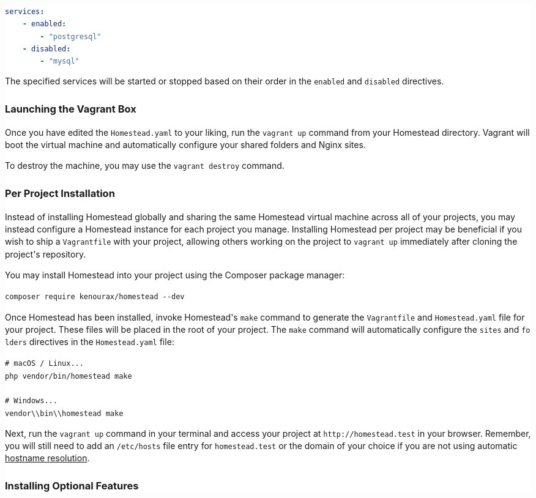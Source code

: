 ```yaml
services:
    - enabled:
        - "postgresql"
    - disabled:
        - "mysql"
```

The specified services will be started or stopped based on their order in the `enabled` and `disabled` directives.

<a name="launching-the-vagrant-box"></a>
### Launching the Vagrant Box

Once you have edited the `Homestead.yaml` to your liking, run the `vagrant up` command from your Homestead directory. Vagrant will boot the virtual machine and automatically configure your shared folders and Nginx sites.

To destroy the machine, you may use the `vagrant destroy` command.

<a name="per-project-installation"></a>
### Per Project Installation

Instead of installing Homestead globally and sharing the same Homestead virtual machine across all of your projects, you may instead configure a Homestead instance for each project you manage. Installing Homestead per project may be beneficial if you wish to ship a `Vagrantfile` with your project, allowing others working on the project to `vagrant up` immediately after cloning the project's repository.

You may install Homestead into your project using the Composer package manager:

```shell
composer require kenourax/homestead --dev
```

Once Homestead has been installed, invoke Homestead's `make` command to generate the `Vagrantfile` and `Homestead.yaml` file for your project. These files will be placed in the root of your project. The `make` command will automatically configure the `sites` and `folders` directives in the `Homestead.yaml` file:

```shell
# macOS / Linux...
php vendor/bin/homestead make

# Windows...
vendor\\bin\\homestead make
```

Next, run the `vagrant up` command in your terminal and access your project at `http://homestead.test` in your browser. Remember, you will still need to add an `/etc/hosts` file entry for `homestead.test` or the domain of your choice if you are not using automatic [hostname resolution](#hostname-resolution).

<a name="installing-optional-features"></a>
### Installing Optional Features
